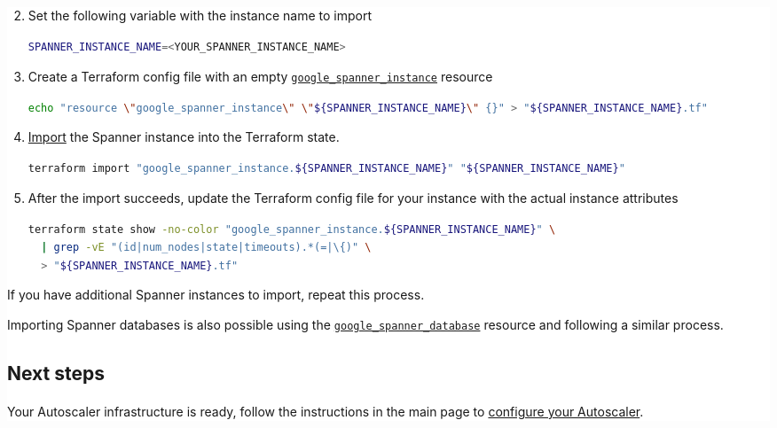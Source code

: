 2.  Set the following variable with the instance name to import

    ```sh
    SPANNER_INSTANCE_NAME=<YOUR_SPANNER_INSTANCE_NAME>
    ```

3.  Create a Terraform config file with an empty
    [`google_spanner_instance`][terraform-spanner-instance] resource

    ```sh
    echo "resource \"google_spanner_instance\" \"${SPANNER_INSTANCE_NAME}\" {}" > "${SPANNER_INSTANCE_NAME}.tf"
    ```

4.  [Import][terraform-import-usage] the Spanner instance into the Terraform
    state.

    ```sh
    terraform import "google_spanner_instance.${SPANNER_INSTANCE_NAME}" "${SPANNER_INSTANCE_NAME}"
    ```

5.  After the import succeeds, update the Terraform config file for your
    instance with the actual instance attributes

    ```sh
    terraform state show -no-color "google_spanner_instance.${SPANNER_INSTANCE_NAME}" \
      | grep -vE "(id|num_nodes|state|timeouts).*(=|\{)" \
      > "${SPANNER_INSTANCE_NAME}.tf"
    ```

If you have additional Spanner instances to import, repeat this process.

Importing Spanner databases is also possible using the
[`google_spanner_database`][terraform-spanner-db] resource and following a
similar process.

## Next steps

Your Autoscaler infrastructure is ready, follow the instructions in the main
page to [configure your Autoscaler](../README.md#configuration).



[project-selector]: https://console.cloud.google.com/projectselector2/home/dashboard
[enable-billing]: https://cloud.google.com/billing/docs/how-to/modify-project
[cloud-console]: https://console.cloud.google.com
[cloud-shell]: https://console.cloud.google.com/?cloudshell=true
[region-and-zone]: https://cloud.google.com/compute/docs/regions-zones#locations
[app-engine-location]: https://cloud.google.com/appengine/docs/locations
[terraform-import]: https://www.terraform.io/docs/import/index.html
[terraform-import-usage]: https://www.terraform.io/docs/import/usage.html
[terraform-spanner-instance]: https://www.terraform.io/docs/providers/google/r/spanner_instance.html
[terraform-spanner-db]: https://www.terraform.io/docs/providers/google/r/spanner_database.html
[provider-issue]: https://github.com/hashicorp/terraform-provider-google/issues/6782
[firestore-native]: https://cloud.google.com/datastore/docs/firestore-or-datastore#in_native_mode
